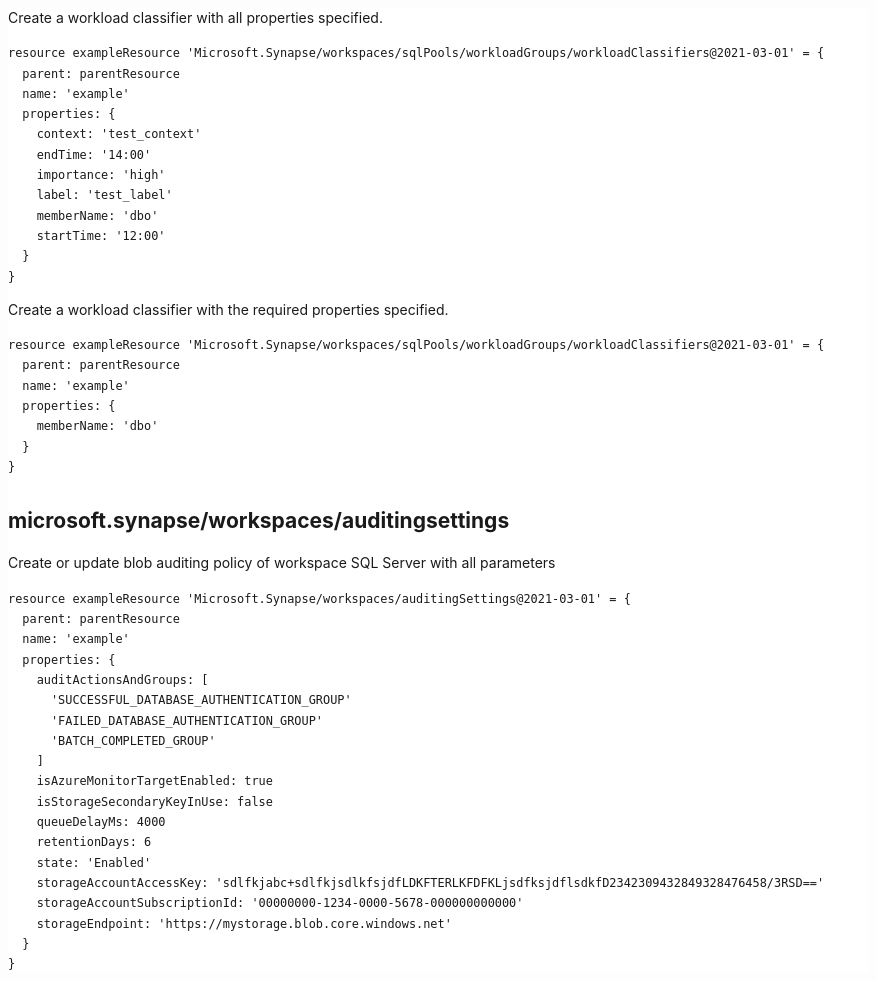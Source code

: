 Create a workload classifier with all properties specified.
```bicep
resource exampleResource 'Microsoft.Synapse/workspaces/sqlPools/workloadGroups/workloadClassifiers@2021-03-01' = {
  parent: parentResource 
  name: 'example'
  properties: {
    context: 'test_context'
    endTime: '14:00'
    importance: 'high'
    label: 'test_label'
    memberName: 'dbo'
    startTime: '12:00'
  }
}
```

Create a workload classifier with the required properties specified.
```bicep
resource exampleResource 'Microsoft.Synapse/workspaces/sqlPools/workloadGroups/workloadClassifiers@2021-03-01' = {
  parent: parentResource 
  name: 'example'
  properties: {
    memberName: 'dbo'
  }
}
```

## microsoft.synapse/workspaces/auditingsettings

Create or update blob auditing policy of workspace SQL Server with all parameters
```bicep
resource exampleResource 'Microsoft.Synapse/workspaces/auditingSettings@2021-03-01' = {
  parent: parentResource 
  name: 'example'
  properties: {
    auditActionsAndGroups: [
      'SUCCESSFUL_DATABASE_AUTHENTICATION_GROUP'
      'FAILED_DATABASE_AUTHENTICATION_GROUP'
      'BATCH_COMPLETED_GROUP'
    ]
    isAzureMonitorTargetEnabled: true
    isStorageSecondaryKeyInUse: false
    queueDelayMs: 4000
    retentionDays: 6
    state: 'Enabled'
    storageAccountAccessKey: 'sdlfkjabc+sdlfkjsdlkfsjdfLDKFTERLKFDFKLjsdfksjdflsdkfD2342309432849328476458/3RSD=='
    storageAccountSubscriptionId: '00000000-1234-0000-5678-000000000000'
    storageEndpoint: 'https://mystorage.blob.core.windows.net'
  }
}
```
